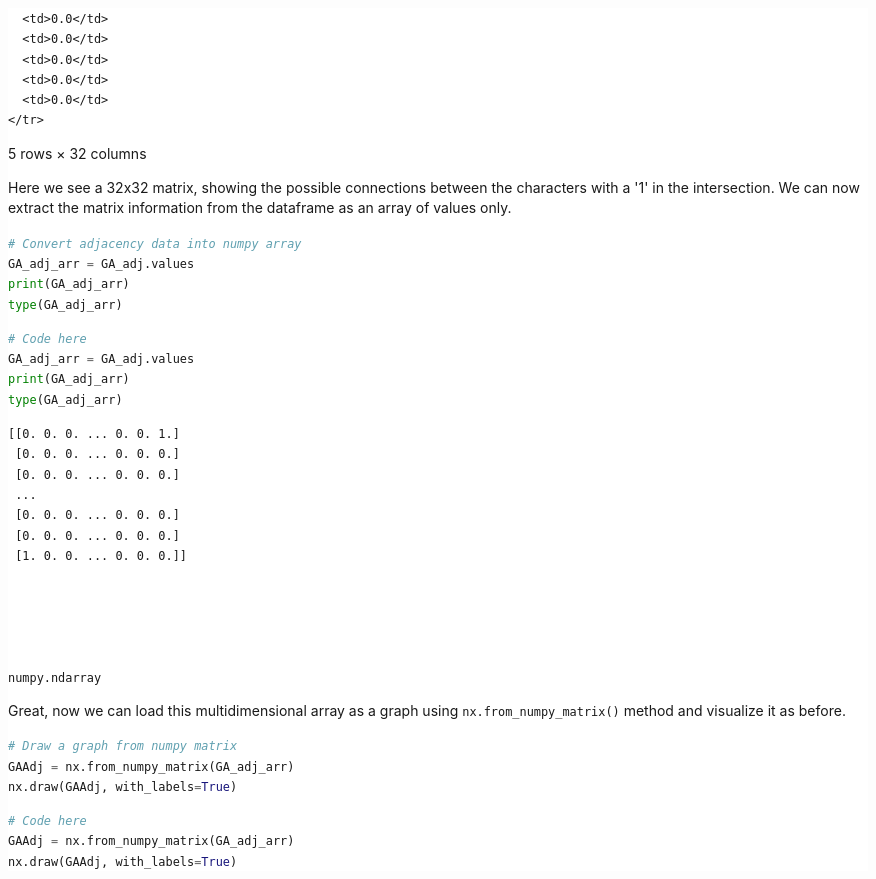       <td>0.0</td>
      <td>0.0</td>
      <td>0.0</td>
      <td>0.0</td>
      <td>0.0</td>
    </tr>
  </tbody>
</table>
<p>5 rows × 32 columns</p>
</div>



Here we see a 32x32 matrix, showing the possible connections between the characters with a '1' in the intersection. We can now extract the matrix information from the dataframe as an array of values only.

```python
# Convert adjacency data into numpy array
GA_adj_arr = GA_adj.values
print(GA_adj_arr)
type(GA_adj_arr)
```


```python
# Code here
GA_adj_arr = GA_adj.values
print(GA_adj_arr)
type(GA_adj_arr)
```

    [[0. 0. 0. ... 0. 0. 1.]
     [0. 0. 0. ... 0. 0. 0.]
     [0. 0. 0. ... 0. 0. 0.]
     ...
     [0. 0. 0. ... 0. 0. 0.]
     [0. 0. 0. ... 0. 0. 0.]
     [1. 0. 0. ... 0. 0. 0.]]





    numpy.ndarray



Great, now we can load this multidimensional array as a graph using `nx.from_numpy_matrix()` method and visualize it as before.

```python
# Draw a graph from numpy matrix
GAAdj = nx.from_numpy_matrix(GA_adj_arr)
nx.draw(GAAdj, with_labels=True)
```


```python
# Code here
GAAdj = nx.from_numpy_matrix(GA_adj_arr)
nx.draw(GAAdj, with_labels=True)
```
